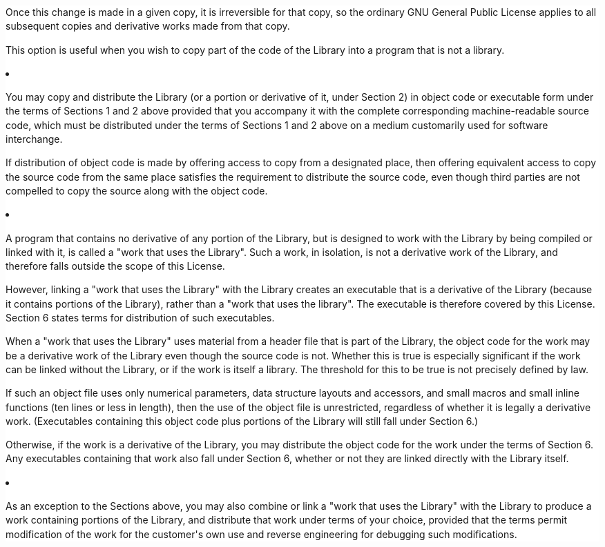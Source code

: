 <p>Once this change is made in a given copy, it is irreversible for
that copy, so the ordinary GNU General Public License applies to all
subsequent copies and derivative works made from that copy.</p>

<p>This option is useful when you wish to copy part of the code of
the Library into a program that is not a library.</p></li>
<li><p>You may copy and distribute the Library (or a portion or
derivative of it, under Section 2) in object code or executable form
under the terms of Sections 1 and 2 above provided that you accompany
it with the complete corresponding machine-readable source code, which
must be distributed under the terms of Sections 1 and 2 above on a
medium customarily used for software interchange.</p>

<p>If distribution of object code is made by offering access to copy
from a designated place, then offering equivalent access to copy the
source code from the same place satisfies the requirement to
distribute the source code, even though third parties are not
compelled to copy the source along with the object code.</p></li>
<li><p>A program that contains no derivative of any portion of the
Library, but is designed to work with the Library by being compiled or
linked with it, is called a "work that uses the Library".  Such a
work, in isolation, is not a derivative work of the Library, and
therefore falls outside the scope of this License.</p>

<p>However, linking a "work that uses the Library" with the Library
creates an executable that is a derivative of the Library (because it
contains portions of the Library), rather than a "work that uses the
library".  The executable is therefore covered by this License.
Section 6 states terms for distribution of such executables.</p>

<p>When a "work that uses the Library" uses material from a header file
that is part of the Library, the object code for the work may be a
derivative work of the Library even though the source code is not.
Whether this is true is especially significant if the work can be
linked without the Library, or if the work is itself a library.  The
threshold for this to be true is not precisely defined by law.</p>

<p>If such an object file uses only numerical parameters, data
structure layouts and accessors, and small macros and small inline
functions (ten lines or less in length), then the use of the object
file is unrestricted, regardless of whether it is legally a derivative
work.  (Executables containing this object code plus portions of the
Library will still fall under Section 6.)</p>

<p>Otherwise, if the work is a derivative of the Library, you may
distribute the object code for the work under the terms of Section 6.
Any executables containing that work also fall under Section 6,
whether or not they are linked directly with the Library itself.</p></li>
<li><p>As an exception to the Sections above, you may also combine or
link a "work that uses the Library" with the Library to produce a
work containing portions of the Library, and distribute that work
under terms of your choice, provided that the terms permit
modification of the work for the customer's own use and reverse
engineering for debugging such modifications.</p>
